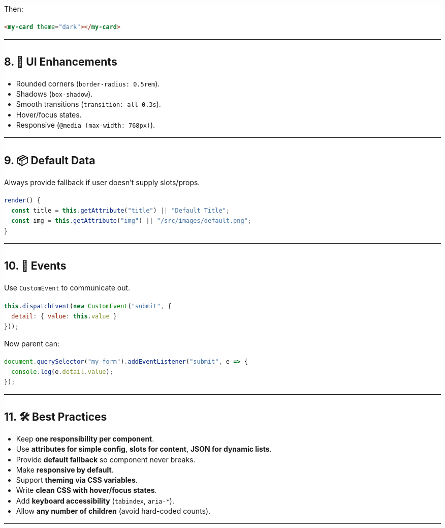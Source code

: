 Then:
```html
<my-card theme="dark"></my-card>
```

---

## 8. 🎨 UI Enhancements

- Rounded corners (`border-radius: 0.5rem`).
- Shadows (`box-shadow`).
- Smooth transitions (`transition: all 0.3s`).
- Hover/focus states.
- Responsive (`@media (max-width: 768px)`).

---

## 9. 📦 Default Data

Always provide fallback if user doesn’t supply slots/props.

```js
render() {
  const title = this.getAttribute("title") || "Default Title";
  const img = this.getAttribute("img") || "/src/images/default.png";
}
```

---

## 10. 📢 Events

Use `CustomEvent` to communicate out.

```js
this.dispatchEvent(new CustomEvent("submit", {
  detail: { value: this.value }
}));
```

Now parent can:
```js
document.querySelector("my-form").addEventListener("submit", e => {
  console.log(e.detail.value);
});
```

---

## 11. 🛠 Best Practices

- Keep **one responsibility per component**.
- Use **attributes for simple config**, **slots for content**, **JSON for dynamic lists**.
- Provide **default fallback** so component never breaks.
- Make **responsive by default**.
- Support **theming via CSS variables**.
- Write **clean CSS with hover/focus states**.
- Add **keyboard accessibility** (`tabindex`, `aria-*`).
- Allow **any number of children** (avoid hard-coded counts).

---